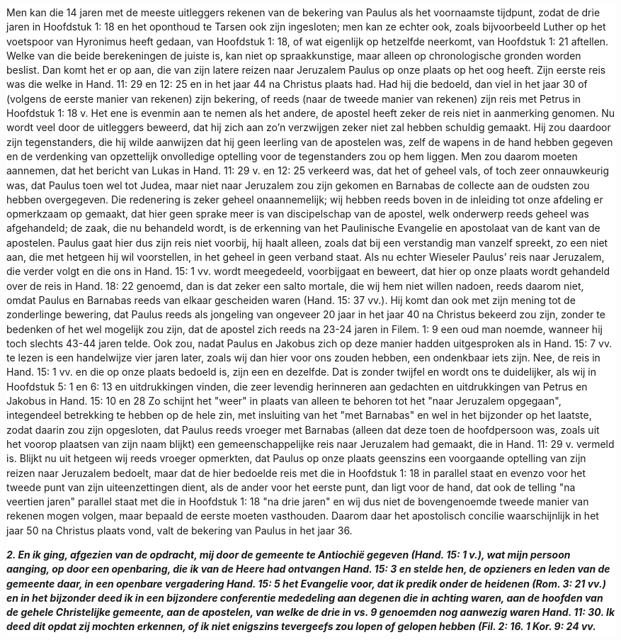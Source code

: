 Men kan die 14 jaren met de meeste uitleggers rekenen van de bekering van Paulus als het voornaamste tijdpunt, zodat de drie jaren in Hoofdstuk 1: 18 en het oponthoud te Tarsen ook zijn ingesloten; men kan ze echter ook, zoals bijvoorbeeld Luther op het voetspoor van Hyronimus heeft gedaan, van Hoofdstuk 1: 18, of wat eigenlijk op hetzelfde neerkomt, van Hoofdstuk 1: 21 aftellen. Welke van die beide berekeningen de juiste is, kan niet op spraakkunstige, maar alleen op chronologische gronden worden beslist. Dan komt het er op aan, die van zijn latere reizen naar Jeruzalem Paulus op onze plaats op het oog heeft. Zijn eerste reis was die welke in Hand. 11: 29 en 12: 25 en in het jaar 44 na Christus plaats had. Had hij die bedoeld, dan viel in het jaar 30 of (volgens de eerste manier van rekenen) zijn bekering, of reeds (naar de tweede manier van rekenen) zijn reis met Petrus in Hoofdstuk 1: 18 v. Het ene is evenmin aan te nemen als het andere, de apostel heeft zeker de reis niet in aanmerking genomen. Nu wordt veel door de uitleggers beweerd, dat hij zich aan zo’n verzwijgen zeker niet zal hebben schuldig gemaakt. Hij zou daardoor zijn tegenstanders, die hij wilde aanwijzen dat hij geen leerling van de apostelen was, zelf de wapens in de hand hebben gegeven en de verdenking van opzettelijk onvolledige optelling voor de tegenstanders zou op hem liggen. Men zou daarom moeten aannemen, dat het bericht van Lukas in Hand. 11: 29 v. en 12: 25 verkeerd was, dat het of geheel vals, of toch zeer onnauwkeurig was, dat Paulus toen wel tot Judea, maar niet naar Jeruzalem zou zijn gekomen en Barnabas de collecte aan de oudsten zou hebben overgegeven. Die redenering is zeker geheel onaannemelijk; wij hebben reeds boven in de inleiding tot onze afdeling er opmerkzaam op gemaakt, dat hier geen sprake meer is van discipelschap van de apostel, welk onderwerp reeds geheel was afgehandeld; de zaak, die nu behandeld wordt, is de erkenning van het Paulinische Evangelie en apostolaat van de kant van de apostelen. Paulus gaat hier dus zijn reis niet voorbij, hij haalt alleen, zoals dat bij een verstandig man vanzelf spreekt, zo een niet aan, die met hetgeen hij wil voorstellen, in het geheel in geen verband staat. Als nu echter Wieseler Paulus’ reis naar Jeruzalem, die verder volgt en die ons in Hand. 15: 1 vv. wordt meegedeeld, voorbijgaat en beweert, dat hier op onze plaats wordt gehandeld over de reis in Hand. 18: 22 genoemd, dan is dat zeker een salto mortale, die wij hem niet willen nadoen, reeds daarom niet, omdat Paulus en Barnabas reeds van elkaar gescheiden waren (Hand. 15: 37 vv.). Hij komt dan ook met zijn mening tot de zonderlinge bewering, dat Paulus reeds als jongeling van ongeveer 20 jaar in het jaar 40 na Christus bekeerd zou zijn, zonder te bedenken of het wel mogelijk zou zijn, dat de apostel zich reeds na 23-24 jaren in Filem. 1: 9 een oud man noemde, wanneer hij toch slechts 43-44 jaren telde. Ook zou, nadat Paulus en Jakobus zich op deze manier hadden uitgesproken als in Hand. 15: 7 vv. te lezen is een handelwijze vier jaren later, zoals wij dan hier voor ons zouden hebben, een ondenkbaar iets zijn. Nee, de reis in Hand. 15: 1 vv. en die op onze plaats bedoeld is, zijn een en dezelfde. Dat is zonder twijfel en wordt ons te duidelijker, als wij in Hoofdstuk 5: 1 en 6: 13 en uitdrukkingen vinden, die zeer levendig herinneren aan gedachten en uitdrukkingen van Petrus en Jakobus in Hand. 15: 10 en 28 Zo schijnt het "weer" in plaats van alleen te behoren tot het "naar Jeruzalem opgegaan", integendeel betrekking te hebben op de hele zin, met insluiting van het "met Barnabas" en wel in het bijzonder op het laatste, zodat daarin zou zijn opgesloten, dat Paulus reeds vroeger met Barnabas (alleen dat deze toen de hoofdpersoon was, zoals uit het voorop plaatsen van zijn naam blijkt) een gemeenschappelijke reis naar Jeruzalem had gemaakt, die in Hand. 11: 29 v. vermeld is. Blijkt nu uit hetgeen wij reeds vroeger opmerkten, dat Paulus op onze plaats geenszins een voorgaande optelling van zijn reizen naar Jeruzalem bedoelt, maar dat de hier bedoelde reis met die in Hoofdstuk 1: 18 in parallel staat en evenzo voor het tweede punt van zijn uiteenzettingen dient, als de ander voor het eerste punt, dan ligt voor de hand, dat ook de telling "na veertien jaren" parallel staat met die in Hoofdstuk 1: 18 "na drie jaren" en wij dus niet de bovengenoemde tweede manier van rekenen mogen volgen, maar bepaald de eerste moeten vasthouden. Daarom daar het apostolisch concilie waarschijnlijk in het jaar 50 na Christus plaats vond, valt de bekering van Paulus in het jaar 36.

***2. En ik ging, afgezien van de opdracht, mij door de gemeente te Antiochië gegeven (Hand. 15: 1 v.), wat mijn persoon aanging, op door een openbaring, die ik van de Heere had ontvangen Hand. 15: 3 en stelde hen, de opzieners en leden van de gemeente daar, in een openbare vergadering Hand. 15: 5 het Evangelie voor, dat ik predik onder de heidenen (Rom. 3: 21 vv.) en in het bijzonder deed ik in een bijzondere conferentie mededeling aan degenen die in achting waren, aan de hoofden van de gehele Christelijke gemeente, aan de apostelen, van welke de drie in vs. 9 genoemden nog aanwezig waren Hand. 11: 30. Ik deed dit opdat zij mochten erkennen, of ik niet enigszins tevergeefs zou lopen of gelopen hebben (Fil. 2: 16. 1 Kor. 9: 24 vv.***
